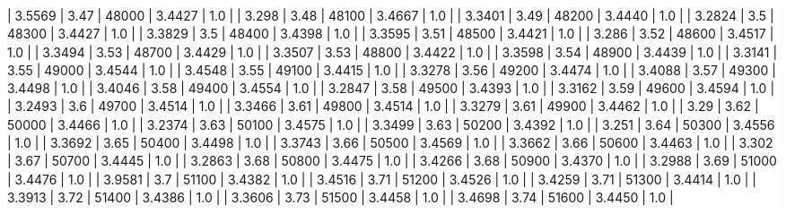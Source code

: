| 3.5569        | 3.47  | 48000  | 3.4427          | 1.0 |
| 3.298         | 3.48  | 48100  | 3.4667          | 1.0 |
| 3.3401        | 3.49  | 48200  | 3.4440          | 1.0 |
| 3.2824        | 3.5   | 48300  | 3.4427          | 1.0 |
| 3.3829        | 3.5   | 48400  | 3.4398          | 1.0 |
| 3.3595        | 3.51  | 48500  | 3.4421          | 1.0 |
| 3.286         | 3.52  | 48600  | 3.4517          | 1.0 |
| 3.3494        | 3.53  | 48700  | 3.4429          | 1.0 |
| 3.3507        | 3.53  | 48800  | 3.4422          | 1.0 |
| 3.3598        | 3.54  | 48900  | 3.4439          | 1.0 |
| 3.3141        | 3.55  | 49000  | 3.4544          | 1.0 |
| 3.4548        | 3.55  | 49100  | 3.4415          | 1.0 |
| 3.3278        | 3.56  | 49200  | 3.4474          | 1.0 |
| 3.4088        | 3.57  | 49300  | 3.4498          | 1.0 |
| 3.4046        | 3.58  | 49400  | 3.4554          | 1.0 |
| 3.2847        | 3.58  | 49500  | 3.4393          | 1.0 |
| 3.3162        | 3.59  | 49600  | 3.4594          | 1.0 |
| 3.2493        | 3.6   | 49700  | 3.4514          | 1.0 |
| 3.3466        | 3.61  | 49800  | 3.4514          | 1.0 |
| 3.3279        | 3.61  | 49900  | 3.4462          | 1.0 |
| 3.29          | 3.62  | 50000  | 3.4466          | 1.0 |
| 3.2374        | 3.63  | 50100  | 3.4575          | 1.0 |
| 3.3499        | 3.63  | 50200  | 3.4392          | 1.0 |
| 3.251         | 3.64  | 50300  | 3.4556          | 1.0 |
| 3.3692        | 3.65  | 50400  | 3.4498          | 1.0 |
| 3.3743        | 3.66  | 50500  | 3.4569          | 1.0 |
| 3.3662        | 3.66  | 50600  | 3.4463          | 1.0 |
| 3.302         | 3.67  | 50700  | 3.4445          | 1.0 |
| 3.2863        | 3.68  | 50800  | 3.4475          | 1.0 |
| 3.4266        | 3.68  | 50900  | 3.4370          | 1.0 |
| 3.2988        | 3.69  | 51000  | 3.4476          | 1.0 |
| 3.9581        | 3.7   | 51100  | 3.4382          | 1.0 |
| 3.4516        | 3.71  | 51200  | 3.4526          | 1.0 |
| 3.4259        | 3.71  | 51300  | 3.4414          | 1.0 |
| 3.3913        | 3.72  | 51400  | 3.4386          | 1.0 |
| 3.3606        | 3.73  | 51500  | 3.4458          | 1.0 |
| 3.4698        | 3.74  | 51600  | 3.4450          | 1.0 |